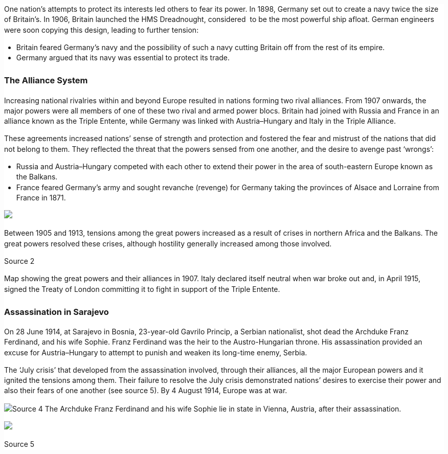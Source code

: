 One nation’s attempts to protect its interests led others to fear its power. In 1898, Germany set out to create a navy twice the size of Britain’s. In 1906, Britain launched the HMS Dreadnought, considered  to be the most powerful ship afloat. German engineers were soon copying this design, leading to further tension:

- Britain feared Germany’s navy and the possibility of such a navy cutting Britain off from the rest of its empire.
- Germany argued that its navy was essential to protect its trade.

### The Alliance System

Increasing national rivalries within and beyond Europe resulted in nations forming two rival alliances. From 1907 onwards, the major powers were all members of one of these two rival and armed power blocs. Britain had joined with Russia and France in an alliance known as the Triple Entente, while Germany was linked with Austria–Hungary and Italy in the Triple Alliance.

These agreements increased nations’ sense of strength and protection and fostered the fear and mistrust of the nations that did not belong to them. They reflected the threat that the powers sensed from one another, and the desire to avenge past ‘wrongs’:

- Russia and Austria–Hungary competed with each other to extend their power in the area of south-eastern Europe known as the Balkans.
- France feared Germany’s army and sought revanche (revenge) for Germany taking the provinces of Alsace and Lorraine from France in 1871.

![](https://lh7-rt.googleusercontent.com/docsz/AD_4nXccKJCHs9iQO6VdxwXICMuSTvOX0XTFTr0RRm7d8G5gsOVrENAv9CSBkruoQpKx4O-Qp24oADhkxTNCQTpaud8nbJJDbVtzIajSN0KWcy4i7tHegS4g97TjoP0wGmO_JcTRIjGG?key=azhkrE2_he9Ve7UzAdtxl3vX)

Between 1905 and 1913, tensions among the great powers increased as a result of crises in northern Africa and the Balkans. The great powers resolved these crises, although hostility generally increased among those involved.

Source 2

Map showing the great powers and their alliances in 1907. Italy declared itself neutral when war broke out and, in April 1915, signed the Treaty of London committing it to fight in support of the Triple Entente.

### Assassination in Sarajevo

On 28 June 1914, at Sarajevo in Bosnia, 23-year-old Gavrilo Princip, a Serbian nationalist, shot dead the Archduke Franz Ferdinand, and his wife Sophie. Franz Ferdinand was the heir to the Austro-Hungarian throne. His assassination provided an excuse for Austria–Hungary to attempt to punish and weaken its long-time enemy, Serbia.

The ‘July crisis’ that developed from the assassination involved, through their alliances, all the major European powers and it ignited the tensions among them. Their failure to resolve the July crisis demonstrated nations’ desires to exercise their power and also their fears of one another (see source 5). By 4 August 1914, Europe was at war.

![](https://lh7-rt.googleusercontent.com/docsz/AD_4nXfFyD1R1ntUVGUKBvGk0iwHNbt-GKncf-b68gk2PcwgDBO6G4uWb_DCs7WgHq52GyXAauOZkMdEF2U8aRKGW-gS_L0vj7mTdbrIsYP8-xPZOwoZHuK18MaEFscMc54nHlZtaRolXg?key=azhkrE2_he9Ve7UzAdtxl3vX)Source 4 The Archduke Franz Ferdinand and his wife Sophie lie in state in Vienna, Austria, after their assassination.

![](https://lh7-rt.googleusercontent.com/docsz/AD_4nXfVEHDgQrB1-9vh3DulTTSibMX_KcEb-L4chU0A1wu9yFZn4eLCq9rGmtam-Kbh7i2BXbTz77lfckS9I1meb6gVISKYdKFEqQAcGdd3dtx3dA0n5sZqeiFEmQ9muN6p_arUL2G9?key=azhkrE2_he9Ve7UzAdtxl3vX)

Source 5
